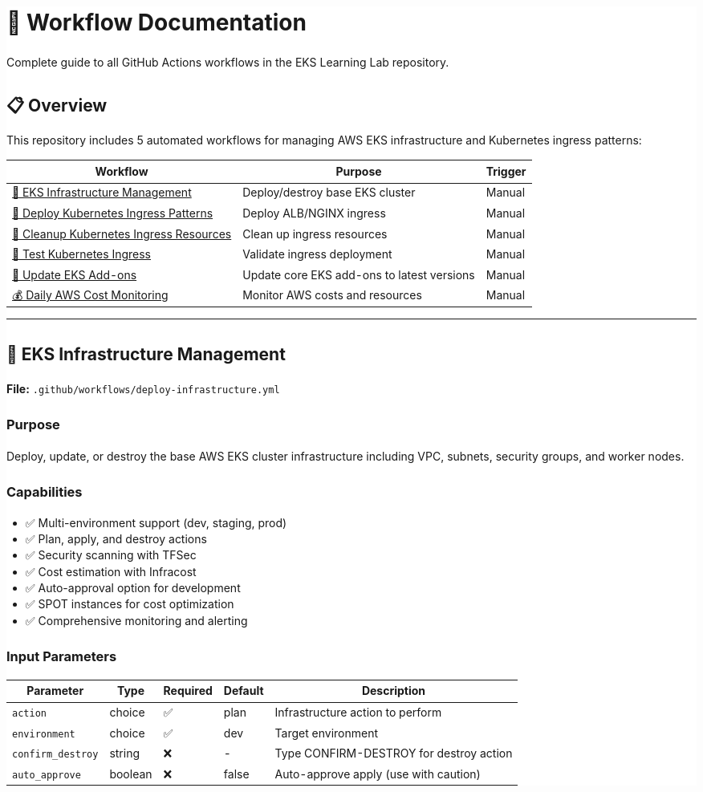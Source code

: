 # 🚀 Workflow Documentation

Complete guide to all GitHub Actions workflows in the EKS Learning Lab repository.

## 📋 Overview

This repository includes 5 automated workflows for managing AWS EKS infrastructure and Kubernetes ingress patterns:

| Workflow | Purpose | Trigger |
|----------|---------|---------|
| [🚀 EKS Infrastructure Management](#-eks-infrastructure-management) | Deploy/destroy base EKS cluster | Manual |
| [🚀 Deploy Kubernetes Ingress Patterns](#-deploy-kubernetes-ingress-patterns) | Deploy ALB/NGINX ingress | Manual |
| [🧹 Cleanup Kubernetes Ingress Resources](#-cleanup-kubernetes-ingress-resources) | Clean up ingress resources | Manual |
| [🧪 Test Kubernetes Ingress](#-test-kubernetes-ingress) | Validate ingress deployment | Manual |
| [🔧 Update EKS Add-ons](#-update-eks-add-ons) | Update core EKS add-ons to latest versions | Manual |
| [💰 Daily AWS Cost Monitoring](#-daily-aws-cost-monitoring) | Monitor AWS costs and resources | Manual |

---

## 🚀 EKS Infrastructure Management

**File:** `.github/workflows/deploy-infrastructure.yml`

### Purpose
Deploy, update, or destroy the base AWS EKS cluster infrastructure including VPC, subnets, security groups, and worker nodes.

### Capabilities
- ✅ Multi-environment support (dev, staging, prod)
- ✅ Plan, apply, and destroy actions
- ✅ Security scanning with TFSec
- ✅ Cost estimation with Infracost
- ✅ Auto-approval option for development
- ✅ SPOT instances for cost optimization
- ✅ Comprehensive monitoring and alerting

### Input Parameters

| Parameter | Type | Required | Default | Description |
|-----------|------|----------|---------|-------------|
| `action` | choice | ✅ | plan | Infrastructure action to perform |
| `environment` | choice | ✅ | dev | Target environment |
| `confirm_destroy` | string | ❌ | - | Type CONFIRM-DESTROY for destroy action |
| `auto_approve` | boolean | ❌ | false | Auto-approve apply (use with caution) |
